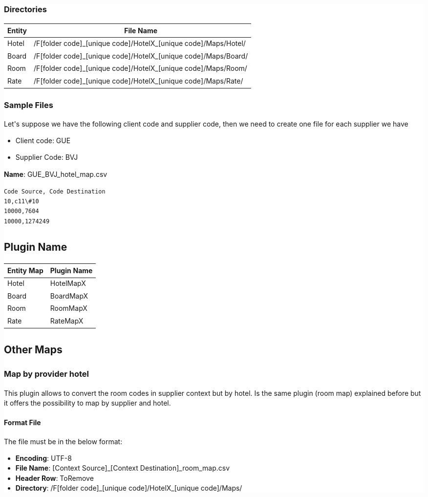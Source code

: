 ### Directories

|Entity|File Name|
|---|---|
|Hotel|/F[folder code]\_[unique code]/HotelX\_[unique code]/Maps/Hotel/|
|Board|/F[folder code]\_[unique code]/HotelX\_[unique code]/Maps/Board/|
|Room|/F[folder code]\_[unique code]/HotelX\_[unique code]/Maps/Room/|
|Rate|/F[folder code]\_[unique code]/HotelX\_[unique code]/Maps/Rate/|

### Sample Files

Let's suppose we have the following client code and supplier code, then we need to create one file for each supplier we have
* Client code: GUE

* Supplier Code: BVJ

**Name**: GUE\_BVJ\_hotel\_map.csv


```csv
Code Source, Code Destination
10,c11\#10
10000,7604
10000,1274249
```

## Plugin Name

|Entity Map|Plugin Name|
|---|---|
|Hotel|HotelMapX|
|Board|BoardMapX|
|Room|RoomMapX|
|Rate|RateMapX|

## Other Maps

### Map by provider hotel

This plugin allows to convert the room codes in supplier context but by hotel. Is the same plugin (room map) explained before but it offers the possibility to map by supplier and hotel. 

#### Format File

The file must be in the below format:

* **Encoding**: UTF-8 
* **File Name**: [Context Source]\_[Context Destination]\_room\_map.csv
* **Header Row**: ToRemove 
* **Directory**: /F[folder code]\_[unique code]/HotelX\_[unique code]/Maps/
